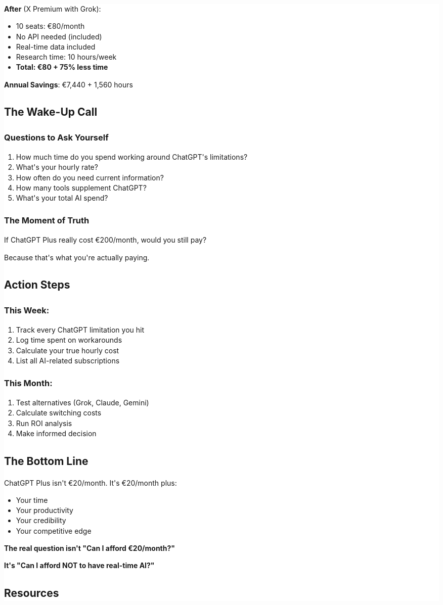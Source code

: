**After** (X Premium with Grok):
- 10 seats: €80/month
- No API needed (included)
- Real-time data included
- Research time: 10 hours/week
- **Total: €80 + 75% less time**

**Annual Savings**: €7,440 + 1,560 hours

## The Wake-Up Call

### Questions to Ask Yourself

1. How much time do you spend working around ChatGPT's limitations?
2. What's your hourly rate?
3. How often do you need current information?
4. How many tools supplement ChatGPT?
5. What's your total AI spend?

### The Moment of Truth

If ChatGPT Plus really cost €200/month, would you still pay?

Because that's what you're actually paying.

## Action Steps

### This Week:
1. Track every ChatGPT limitation you hit
2. Log time spent on workarounds
3. Calculate your true hourly cost
4. List all AI-related subscriptions

### This Month:
1. Test alternatives (Grok, Claude, Gemini)
2. Calculate switching costs
3. Run ROI analysis
4. Make informed decision

## The Bottom Line

ChatGPT Plus isn't €20/month. It's €20/month plus:
- Your time
- Your productivity
- Your credibility
- Your competitive edge

**The real question isn't "Can I afford €20/month?"**

**It's "Can I afford NOT to have real-time AI?"**

## Resources
